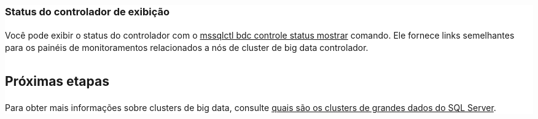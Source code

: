 ### <a name="view-controller-status"></a>Status do controlador de exibição

Você pode exibir o status do controlador com o [mssqlctl bdc controle status mostrar](reference-mssqlctl-bdc-control-status.md) comando. Ele fornece links semelhantes para os painéis de monitoramentos relacionados a nós de cluster de big data controlador.

## <a name="next-steps"></a>Próximas etapas

Para obter mais informações sobre clusters de big data, consulte [quais são os clusters de grandes dados do SQL Server](big-data-cluster-overview.md).
